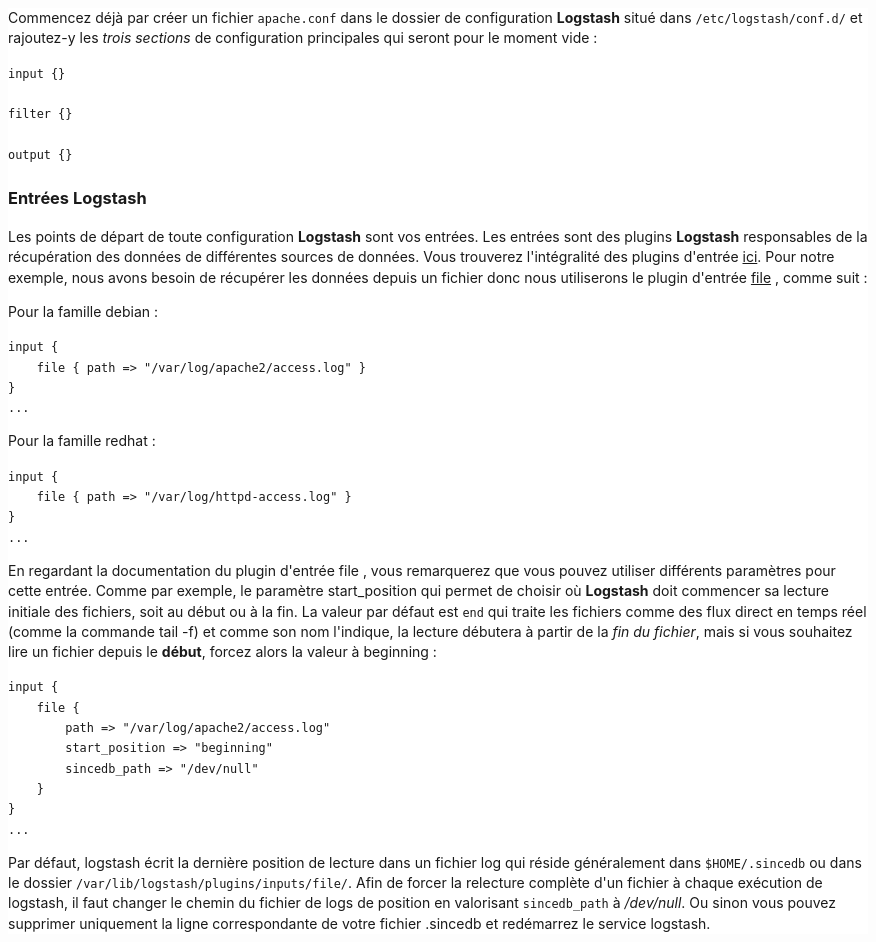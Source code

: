 Commencez déjà par créer un fichier `apache.conf` dans le dossier de configuration
**Logstash** situé dans `/etc/logstash/conf.d/` et rajoutez-y les *trois sections*
de configuration principales qui seront pour le moment vide :
```
input {}

filter {}

output {}
```
### Entrées **Logstash**
Les points de départ de toute configuration **Logstash** sont vos entrées. Les entrées sont des plugins **Logstash** responsables de la récupération des données de différentes sources de données. Vous trouverez l'intégralité des plugins d'entrée [ici](https://www.elastic.co/guide/en/logstash/current/input-plugins.html). Pour notre exemple, nous avons besoin de récupérer les données depuis un fichier donc nous utiliserons le plugin d'entrée [file](https://www.elastic.co/guide/en/logstash/current/plugins-inputs-file.html) , comme suit :

Pour la famille debian :
```
input {
    file { path => "/var/log/apache2/access.log" }
}
...
```
Pour la famille redhat :
```
input {
    file { path => "/var/log/httpd-access.log" }
}
...
```
En regardant la documentation du plugin d'entrée file , vous remarquerez que vous pouvez utiliser différents paramètres pour cette entrée. Comme par exemple, le paramètre start_position qui permet de choisir où **Logstash** doit commencer sa lecture initiale des fichiers, soit au début ou à la fin. La valeur par défaut est `end` qui traite les fichiers comme des flux direct en temps réel (comme la commande tail -f) et comme son nom l'indique, la lecture débutera à partir de la *fin du fichier*, mais si vous souhaitez lire un fichier depuis le **début**, forcez alors la valeur à beginning :
```
input {
    file {
        path => "/var/log/apache2/access.log"
        start_position => "beginning"
        sincedb_path => "/dev/null"
    }
}
...
```
Par défaut, logstash écrit la dernière position de lecture dans un fichier log qui réside généralement dans `$HOME/.sincedb` ou dans le dossier `/var/lib/logstash/plugins/inputs/file/`. Afin de forcer la relecture complète d'un fichier à chaque exécution de logstash, il faut changer le chemin du fichier de logs de position en valorisant `sincedb_path` à */dev/null*. Ou sinon vous pouvez supprimer uniquement la ligne correspondante de votre fichier .sincedb et redémarrez le service logstash.
